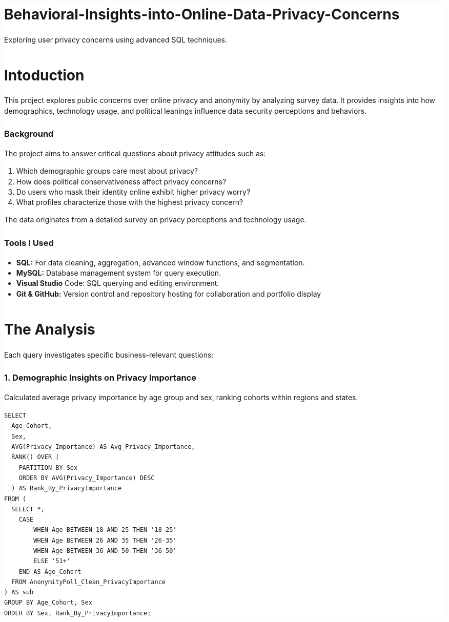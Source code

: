 # Behavioral-Insights-into-Online-Data-Privacy-Concerns
Exploring user privacy concerns using advanced SQL techniques.

# Intoduction
This project explores public concerns over online privacy and anonymity by analyzing survey data. It provides insights into how demographics, technology usage, and political leanings influence data security perceptions and behaviors.

### Background
The project aims to answer critical questions about privacy attitudes such as:

1. Which demographic groups care most about privacy?
2. How does political conservativeness affect privacy concerns?
3. Do users who mask their identity online exhibit higher privacy worry?
4. What profiles characterize those with the highest privacy concern?

The data originates from a detailed survey on privacy perceptions and technology usage.

### Tools I Used

- **SQL:** For data cleaning, aggregation, advanced window functions, and segmentation.
- **MySQL:** Database management system for query execution.
- **Visual Studio** Code: SQL querying and editing environment.
- **Git & GitHub:** Version control and repository hosting for collaboration and portfolio display

# The Analysis
Each query investigates specific business-relevant questions:

### 1. Demographic Insights on Privacy Importance
Calculated average privacy importance by age group and sex, ranking cohorts within regions and states.

```-- Calculate Average Privacy_Importance by Age Cohort and Sex with Ranking
SELECT
  Age_Cohort,
  Sex,
  AVG(Privacy_Importance) AS Avg_Privacy_Importance,
  RANK() OVER (
    PARTITION BY Sex
    ORDER BY AVG(Privacy_Importance) DESC
  ) AS Rank_By_PrivacyImportance
FROM (
  SELECT *,
    CASE
		WHEN Age BETWEEN 18 AND 25 THEN '18-25'
        WHEN Age BETWEEN 26 AND 35 THEN '26-35'
        WHEN Age BETWEEN 36 AND 50 THEN '36-50'
        ELSE '51+'
    END AS Age_Cohort
  FROM AnonymityPoll_Clean_PrivacyImportance
) AS sub
GROUP BY Age_Cohort, Sex
ORDER BY Sex, Rank_By_PrivacyImportance;
```
